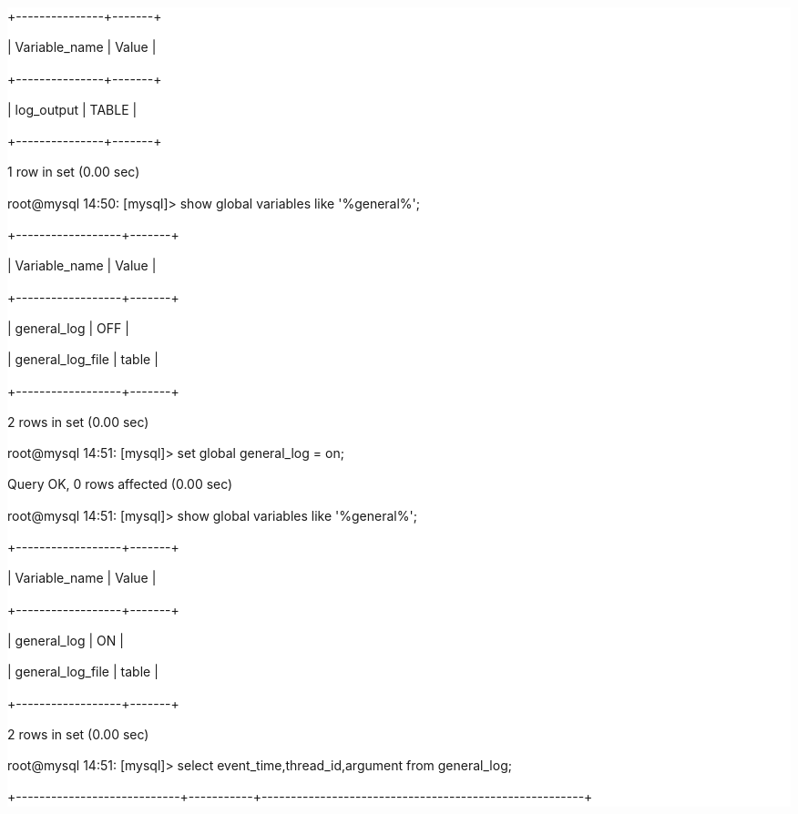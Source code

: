 +---------------+-------+

| Variable_name | Value |

+---------------+-------+

| log_output    | TABLE |

+---------------+-------+

1 row in set (0.00 sec)

  

root@mysql 14:50:  [mysql]> show global variables like '%general%';  

+------------------+-------+

| Variable_name    | Value |

+------------------+-------+

| general_log      | OFF   |

| general_log_file | table |

+------------------+-------+

2 rows in set (0.00 sec)

  

root@mysql 14:51:  [mysql]> set global  general_log = on;

Query OK, 0 rows affected (0.00 sec)

  

root@mysql 14:51:  [mysql]> show global variables like '%general%';

+------------------+-------+

| Variable_name    | Value |

+------------------+-------+

| general_log      | ON    |

| general_log_file | table |

+------------------+-------+

2 rows in set (0.00 sec)

  

root@mysql 14:51:  [mysql]> select event_time,thread_id,argument from
general_log;

+----------------------------+-----------+-------------------------------------------------------+


  [warehouse]: 10
[connection]: 10